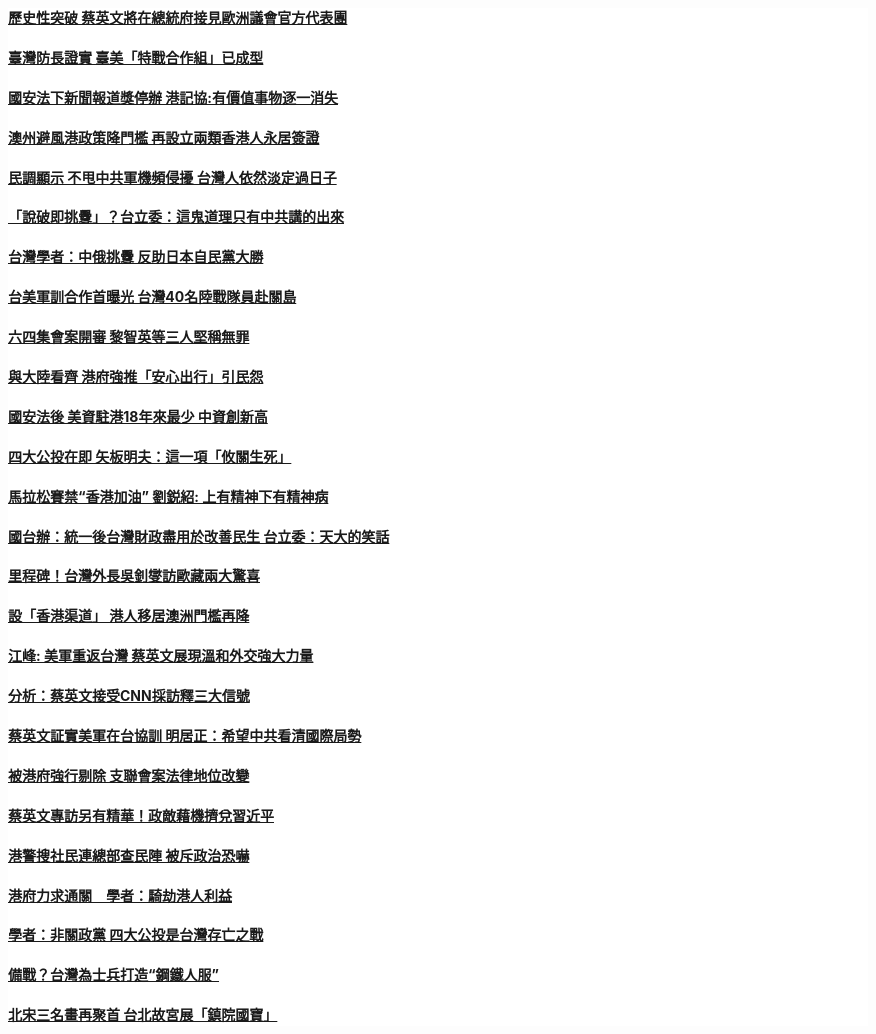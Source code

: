 #### [歷史性突破 蔡英文將在總統府接見歐洲議會官方代表團](../pages/soh55/561960.md?t=03122303)
#### [臺灣防長證實 臺美「特戰合作組」已成型](../pages/soh55/561837.md?t=03122303)
#### [國安法下新聞報道獎停辦 港記協:有價值事物逐一消失](../pages/soh55/561621.md?t=03122303)
#### [澳州避風港政策降門檻 再設立兩類香港人永居簽證](../pages/soh55/561516.md?t=03122303)
#### [民調顯示 不甩中共軍機頻侵擾 台灣人依然淡定過日子](../pages/soh55/561498.md?t=03122303)
#### [「說破即挑釁」？台立委：這鬼道理只有中共講的出來](../pages/soh55/561471.md?t=03122303)
#### [台灣學者：中俄挑釁 反助日本自民黨大勝](../pages/soh55/561453.md?t=03122303)
#### [台美軍訓合作首曝光 台灣40名陸戰隊員赴關島 ](../pages/soh55/561444.md?t=03122303)
#### [六四集會案開審 黎智英等三人堅稱無罪](../pages/soh55/561441.md?t=03122303)
#### [與大陸看齊 港府強推「安心出行」引民怨](../pages/soh55/561246.md?t=03122303)
#### [國安法後 美資駐港18年來最少 中資創新高](../pages/soh55/561147.md?t=03122303)
#### [四大公投在即 矢板明夫：這一項「攸關生死」](../pages/soh55/561135.md?t=03122303)
#### [馬拉松賽禁“香港加油” 劉鋭紹: 上有精神下有精神病](../pages/soh55/561024.md?t=03122303)
#### [國台辦：統一後台灣財政盡用於改善民生  台立委：天大的笑話](../pages/soh55/560790.md?t=03122303)
#### [里程碑！台灣外長吳釗燮訪歐藏兩大驚喜](../pages/soh55/560661.md?t=03122303)
#### [設「香港渠道」 港人移居澳洲門檻再降 ](../pages/soh55/560655.md?t=03122303)
#### [江峰: 美軍重返台灣 蔡英文展現溫和外交強大力量 ](../pages/soh55/560571.md?t=03122303)
#### [分析：蔡英文接受CNN採訪釋三大信號](../pages/soh55/560562.md?t=03122303)
#### [蔡英文証實美軍在台協訓 明居正：希望中共看清國際局勢](../pages/soh55/560463.md?t=03122303)
#### [被港府強行剔除 支聯會案法律地位改變](../pages/soh55/560313.md?t=03122303)
#### [蔡英文專訪另有精華！政敵藉機擠兌習近平](../pages/soh55/560307.md?t=03122303)
#### [港警搜社民連總部查民陣 被斥政治恐嚇](../pages/soh55/560058.md?t=03122303)
#### [港府力求通關　學者：騎劫港人利益](../pages/soh55/559929.md?t=03122303)
#### [學者：非關政黨 四大公投是台灣存亡之戰](../pages/soh55/559911.md?t=03122303)
#### [備戰？台灣為士兵打造“鋼鐵人服”](../pages/soh55/559833.md?t=03122303)
#### [北宋三名畫再聚首 台北故宮展「鎮院國寶」](../pages/soh55/559590.md?t=03122303)